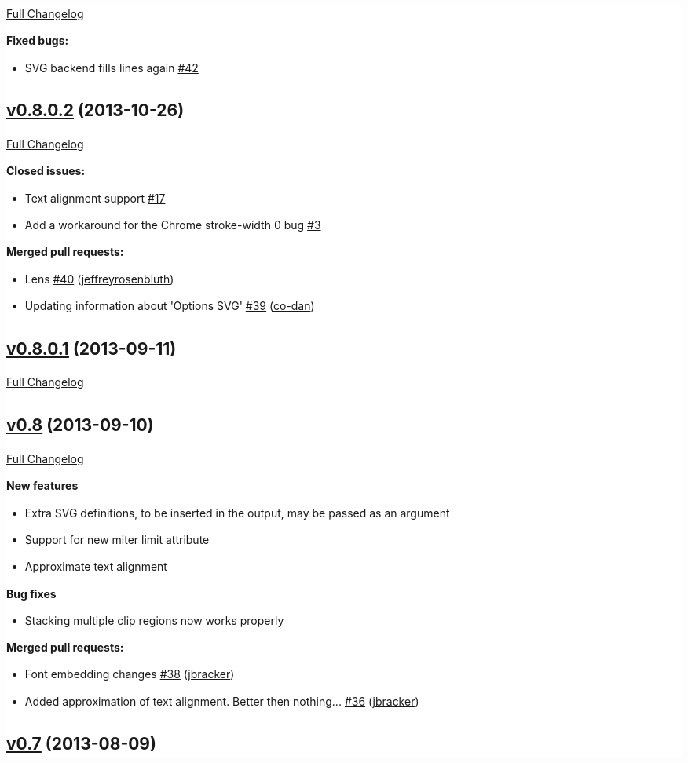 [Full Changelog](https://github.com/diagrams/diagrams-svg/compare/v0.8.0.2...v1.0)

**Fixed bugs:**

- SVG backend fills lines again [\#42](https://github.com/diagrams/diagrams-svg/issues/42)

## [v0.8.0.2](https://github.com/diagrams/diagrams-svg/tree/v0.8.0.2) (2013-10-26)

[Full Changelog](https://github.com/diagrams/diagrams-svg/compare/v0.8.0.1...v0.8.0.2)

**Closed issues:**

- Text alignment support [\#17](https://github.com/diagrams/diagrams-svg/issues/17)

- Add a workaround for the Chrome stroke-width 0 bug [\#3](https://github.com/diagrams/diagrams-svg/issues/3)

**Merged pull requests:**

- Lens [\#40](https://github.com/diagrams/diagrams-svg/pull/40) ([jeffreyrosenbluth](https://github.com/jeffreyrosenbluth))

- Updating information about 'Options SVG' [\#39](https://github.com/diagrams/diagrams-svg/pull/39) ([co-dan](https://github.com/co-dan))

## [v0.8.0.1](https://github.com/diagrams/diagrams-svg/tree/v0.8.0.1) (2013-09-11)

[Full Changelog](https://github.com/diagrams/diagrams-svg/compare/v0.8...v0.8.0.1)

## [v0.8](https://github.com/diagrams/diagrams-svg/tree/v0.8) (2013-09-10)

[Full Changelog](https://github.com/diagrams/diagrams-svg/compare/v0.7...v0.8)

**New features**

- Extra SVG definitions, to be inserted in the output, may be
  passed as an argument

- Support for new miter limit attribute

- Approximate text alignment

**Bug fixes**

- Stacking multiple clip regions now works properly

**Merged pull requests:**

- Font embedding changes [\#38](https://github.com/diagrams/diagrams-svg/pull/38) ([jbracker](https://github.com/jbracker))

- Added approximation of text alignment. Better then nothing... [\#36](https://github.com/diagrams/diagrams-svg/pull/36) ([jbracker](https://github.com/jbracker))

## [v0.7](https://github.com/diagrams/diagrams-svg/tree/v0.7) (2013-08-09)
